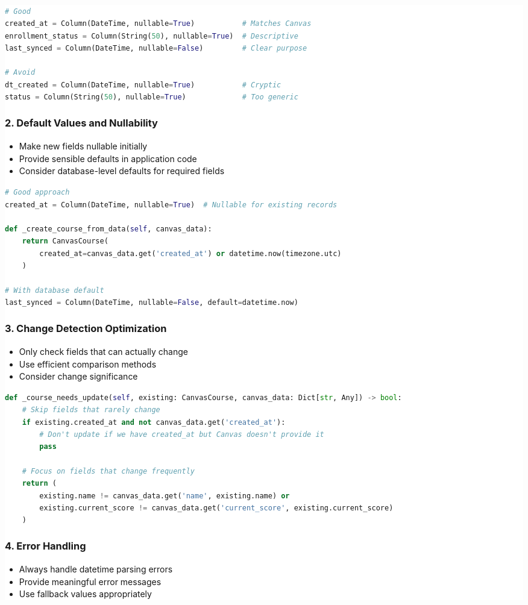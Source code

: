 ```python
# Good
created_at = Column(DateTime, nullable=True)           # Matches Canvas
enrollment_status = Column(String(50), nullable=True)  # Descriptive
last_synced = Column(DateTime, nullable=False)         # Clear purpose

# Avoid
dt_created = Column(DateTime, nullable=True)           # Cryptic
status = Column(String(50), nullable=True)             # Too generic
```

### 2. Default Values and Nullability

- Make new fields nullable initially
- Provide sensible defaults in application code
- Consider database-level defaults for required fields

```python
# Good approach
created_at = Column(DateTime, nullable=True)  # Nullable for existing records

def _create_course_from_data(self, canvas_data):
    return CanvasCourse(
        created_at=canvas_data.get('created_at') or datetime.now(timezone.utc)
    )

# With database default
last_synced = Column(DateTime, nullable=False, default=datetime.now)
```

### 3. Change Detection Optimization

- Only check fields that can actually change
- Use efficient comparison methods
- Consider change significance

```python
def _course_needs_update(self, existing: CanvasCourse, canvas_data: Dict[str, Any]) -> bool:
    # Skip fields that rarely change
    if existing.created_at and not canvas_data.get('created_at'):
        # Don't update if we have created_at but Canvas doesn't provide it
        pass
    
    # Focus on fields that change frequently
    return (
        existing.name != canvas_data.get('name', existing.name) or
        existing.current_score != canvas_data.get('current_score', existing.current_score)
    )
```

### 4. Error Handling

- Always handle datetime parsing errors
- Provide meaningful error messages
- Use fallback values appropriately
